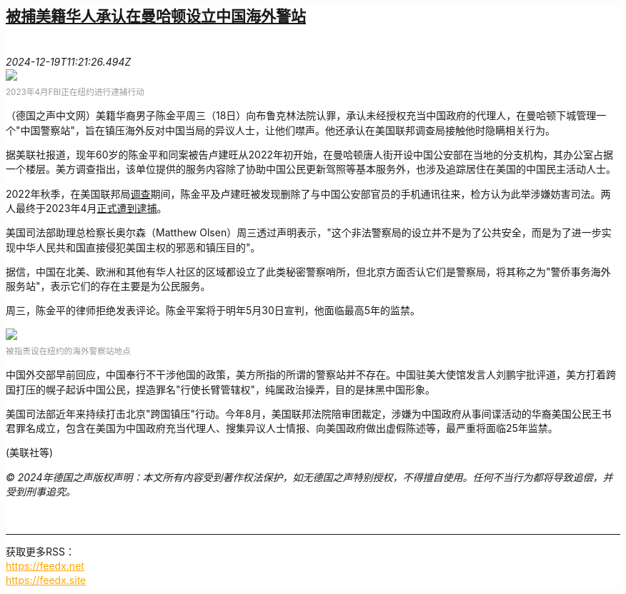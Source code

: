 
[被捕美籍华人承认在曼哈顿设立中国海外警站](https://www.dw.com/zh/%E8%A2%AB%E6%8D%95%E7%BE%8E%E7%B1%8D%E5%8D%8E%E4%BA%BA%E6%89%BF%E8%AE%A4%E5%9C%A8%E6%9B%BC%E5%93%88%E9%A1%BF%E8%AE%BE%E7%AB%8B%E4%B8%AD%E5%9B%BD%E6%B5%B7%E5%A4%96%E8%AD%A6%E7%AB%99/a-71106525)
------

<div><i><br>2024-12-19T11:21:26.494Z</i></div><img src="https://images.weserv.nl/?url=static.dw.com/image/65353837_303.jpg" width="100%"><div><small style="color: #999;">2023年4月FBI正在纽约进行逮捕行动</small></div><p>（德国之声中文网）美籍华裔男子陈金平周三（18日）向布鲁克林法院认罪，承认未经授权充当中国政府的代理人，在曼哈顿下城管理一个"中国警察站"，旨在镇压海外反对中国当局的异议人士，让他们噤声。他还承认在美国联邦调查局接触他时隐瞒相关行为。</p><p>据美联社报道，现年60岁的陈金平和同案被告卢建旺从2022年初开始，在曼哈顿唐人街开设中国公安部在当地的分支机构，其办公室占据一个楼层。美方调查指出，该单位提供的服务内容除了协助中国公民更新驾照等基本服务外，也涉及追踪居住在美国的中国民主活动人士。</p><p>2022年秋季，在美国联邦局<a href="https://api.dw.com/api/detail/article/64374464" rel="ArticleRef">调查</a>期间，陈金平及卢建旺被发现删除了与中国公安部官员的手机通讯往来，检方认为此举涉嫌妨害司法。两人最终于2023年4月<a href="https://api.dw.com/api/detail/article/65353631" rel="ArticleRef">正式遭到逮捕</a>。</p><p>美国司法部助理总检察长奥尔森（Matthew Olsen）周三透过声明表示，"这个非法警察局的设立并不是为了公共安全，而是为了进一步实现中华人民共和国直接侵犯美国主权的邪恶和镇压目的"。</p><p>据信，中国在北美、欧洲和其他有华人社区的区域都设立了此类秘密警察哨所，但北京方面否认它们是警察局，将其称之为"警侨事务海外服务站"，表示它们的存在主要是为公民服务。</p><p>周三，陈金平的律师拒绝发表评论。陈金平案将于明年5月30日宣判，他面临最高5年的监禁。</p><img src="https://images.weserv.nl/?url=static.dw.com/image/65353770_303.jpg" width="100%"><div><small style="color: #999;">被指责设在纽约的海外警察站地点</small></div><p>中国外交部早前回应，中国奉行不干涉他国的政策，美方所指的所谓的警察站并不存在。中国驻美大使馆发言人刘鹏宇批评道，美方打着跨国打压的幌子起诉中国公民，捏造罪名"行使长臂管辖权"，纯属政治操弄，目的是抹黑中国形象。</p><p>美国司法部近年来持续打击北京"跨国镇压"行动。今年8月，美国联邦法院陪审团裁定，涉嫌为中国政府从事间谍活动的华裔美国公民王书君罪名成立，包含在美国为中国政府充当代理人、搜集异议人士情报、向美国政府做出虚假陈述等，最严重将面临25年监禁。</p><p>(美联社等)</p><p><em>© 2024年德国之声版权声明：本文所有内容受到著作权法保护，如无德国之声特别授权，不得擅自使用。任何不当行为都将导致追偿，并受到刑事追究。</em></p><br><hr><div>获取更多RSS：<br><a href="https://feedx.net" style="color:orange" target="_blank">https://feedx.net</a> <br><a href="https://feedx.site" style="color:orange" target="_blank">https://feedx.site</a><br></div>
